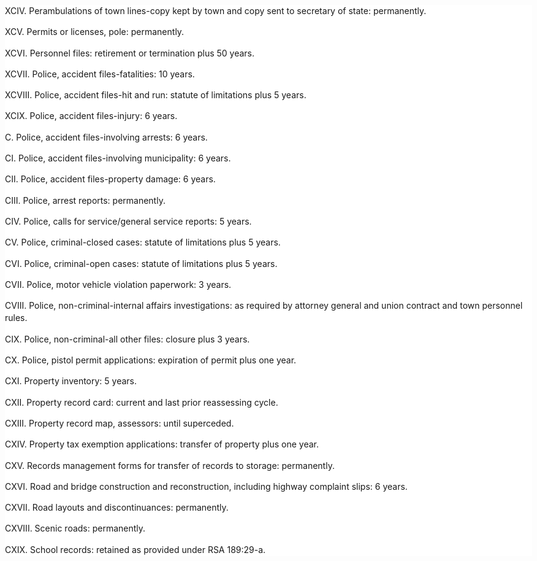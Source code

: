  XCIV. Perambulations of town lines-copy kept by town and copy sent
to secretary of state: permanently.
                                             
 XCV. Permits or licenses, pole: permanently.
                                             
 XCVI. Personnel files: retirement or termination plus 50 years.
                                             
 XCVII. Police, accident files-fatalities: 10 years.
                                             
 XCVIII. Police, accident files-hit and run: statute of limitations
plus 5 years.
                                             
 XCIX. Police, accident files-injury: 6 years.
                                             
 C. Police, accident files-involving arrests: 6 years.
                                             
 CI. Police, accident files-involving municipality: 6 years.
                                             
 CII. Police, accident files-property damage: 6 years.
                                             
 CIII. Police, arrest reports: permanently.
                                             
 CIV. Police, calls for service/general service reports: 5 years.
                                             
 CV. Police, criminal-closed cases: statute of limitations plus 5
years.
                                             
 CVI. Police, criminal-open cases: statute of limitations plus 5
years.
                                             
 CVII. Police, motor vehicle violation paperwork: 3 years.
                                             
 CVIII. Police, non-criminal-internal affairs investigations: as
required by attorney general and union contract and town personnel
rules.
                                             
 CIX. Police, non-criminal-all other files: closure plus 3 years.
                                             
 CX. Police, pistol permit applications: expiration of permit plus
one year.
                                             
 CXI. Property inventory: 5 years.
                                             
 CXII. Property record card: current and last prior reassessing
cycle.
                                             
 CXIII. Property record map, assessors: until superceded.
                                             
 CXIV. Property tax exemption applications: transfer of property plus
one year.
                                             
 CXV. Records management forms for transfer of records to storage:
permanently.
                                             
 CXVI. Road and bridge construction and reconstruction, including
highway complaint slips: 6 years.
                                             
 CXVII. Road layouts and discontinuances: permanently.
                                             
 CXVIII. Scenic roads: permanently.
                                             
 CXIX. School records: retained as provided under RSA 189:29-a.
                                             
